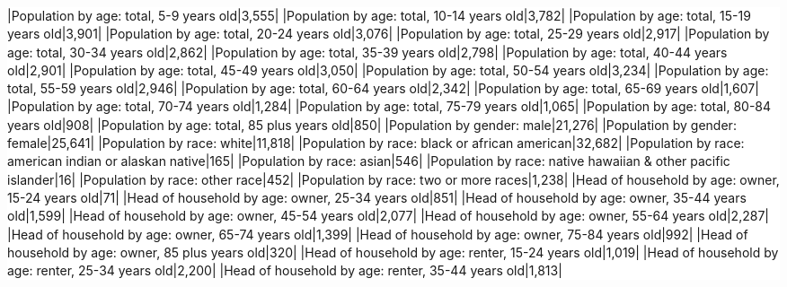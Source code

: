 |Population by age: total, 5-9 years old|3,555|
|Population by age: total, 10-14 years old|3,782|
|Population by age: total, 15-19 years old|3,901|
|Population by age: total, 20-24 years old|3,076|
|Population by age: total, 25-29 years old|2,917|
|Population by age: total, 30-34 years old|2,862|
|Population by age: total, 35-39 years old|2,798|
|Population by age: total, 40-44 years old|2,901|
|Population by age: total, 45-49 years old|3,050|
|Population by age: total, 50-54 years old|3,234|
|Population by age: total, 55-59 years old|2,946|
|Population by age: total, 60-64 years old|2,342|
|Population by age: total, 65-69 years old|1,607|
|Population by age: total, 70-74 years old|1,284|
|Population by age: total, 75-79 years old|1,065|
|Population by age: total, 80-84 years old|908|
|Population by age: total, 85 plus years old|850|
|Population by gender: male|21,276|
|Population by gender: female|25,641|
|Population by race: white|11,818|
|Population by race: black or african american|32,682|
|Population by race: american indian or alaskan native|165|
|Population by race: asian|546|
|Population by race: native hawaiian & other pacific islander|16|
|Population by race: other race|452|
|Population by race: two or more races|1,238|
|Head of household by age: owner, 15-24 years old|71|
|Head of household by age: owner, 25-34 years old|851|
|Head of household by age: owner, 35-44 years old|1,599|
|Head of household by age: owner, 45-54 years old|2,077|
|Head of household by age: owner, 55-64 years old|2,287|
|Head of household by age: owner, 65-74 years old|1,399|
|Head of household by age: owner, 75-84 years old|992|
|Head of household by age: owner, 85 plus years old|320|
|Head of household by age: renter, 15-24 years old|1,019|
|Head of household by age: renter, 25-34 years old|2,200|
|Head of household by age: renter, 35-44 years old|1,813|